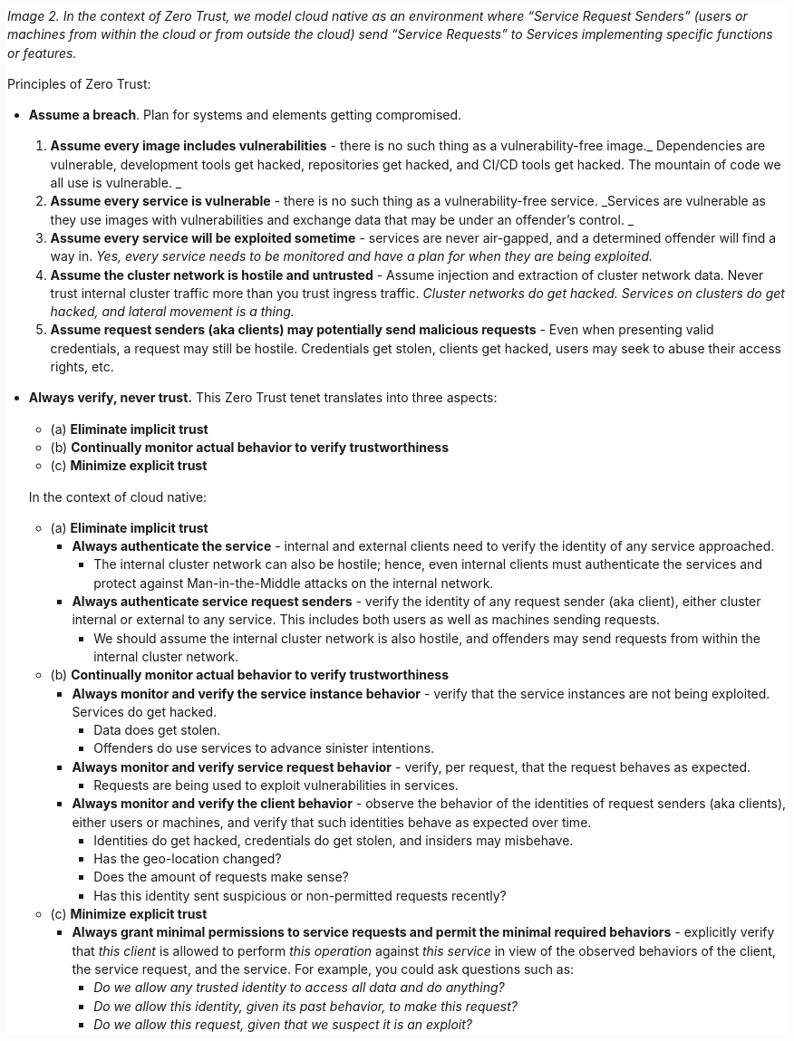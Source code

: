 _Image 2. In the context of Zero Trust, we model cloud native as an environment where “Service Request Senders” (users or machines from within the cloud or from outside the cloud) send “Service Requests” to Services implementing specific functions or features._

Principles of Zero Trust:

* **Assume a breach**.  Plan for systems and elements getting compromised.
    1. **Assume every image includes vulnerabilities** - there is no such thing as a vulnerability-free image._ Dependencies are vulnerable, development tools get hacked, repositories get hacked, and CI/CD tools get hacked. The mountain of code we all use is vulnerable. _
    2. **Assume every service is vulnerable** - there is no such thing as a vulnerability-free service. _Services are vulnerable as they use images with vulnerabilities and exchange data that may be under an offender’s control. _
    3. **Assume every service will be exploited sometime** - services are never air-gapped, and a determined offender will find a way in. _Yes, every service needs to be monitored and have a plan for when they are being exploited._
    4. **Assume the cluster network is hostile and untrusted** - Assume injection and extraction of cluster network data. Never trust internal cluster traffic more than you trust ingress traffic. _Cluster networks do get hacked. Services on clusters do get hacked, and lateral movement is a thing._
    5. **Assume request senders (aka clients) may potentially send malicious requests** - Even when presenting valid credentials, a request may still be hostile. Credentials get stolen, clients get hacked, users may seek to abuse their access rights, etc.
* **Always verify, never trust.** This Zero Trust tenet translates into three aspects:
    * (a) **Eliminate implicit trust**
    * (b) **Continually monitor actual behavior to verify trustworthiness**
    * (c) **Minimize explicit trust**

    In the context of cloud native:
    * (a) **Eliminate implicit trust**
        * **Always authenticate the service** - internal and external clients need to verify the identity of any service approached.
            * The internal cluster network can also be hostile; hence, even internal clients must authenticate the services and protect against Man-in-the-Middle attacks on the internal network.
        * **Always authenticate service request senders** - verify the identity of any request sender (aka client), either cluster internal or external to any service. This includes both users as well as machines sending requests.
            * We should assume the internal cluster network is also hostile, and offenders may send requests from within the internal cluster network.
    * (b) **Continually monitor actual behavior to verify  trustworthiness**
        * **Always monitor and verify the service instance behavior** - verify that the service instances are not being exploited. Services do get hacked.
            * Data does get stolen.
            * Offenders do use services to advance sinister intentions.
        * **Always monitor and verify service request behavior** - verify, per request, that the request behaves as expected.
            * Requests are being used to exploit vulnerabilities in services.
        * **Always monitor and verify the client behavior** - observe the behavior of the identities of request senders (aka clients), either users or machines, and verify that such identities behave as expected over time.
            * Identities do get hacked, credentials do get stolen, and insiders may misbehave.
            * Has the geo-location changed?
            * Does the amount of requests make sense?
            * Has this identity sent suspicious or non-permitted requests recently?
    * (c) **Minimize explicit trust**
        * **Always grant minimal permissions to service requests and permit the minimal required behaviors** - explicitly verify that _this client_ is allowed to perform _this operation_ against _this service_ in view of the observed behaviors of the client, the service request, and the service.
            For example, you could ask questions such as:
            * _Do we allow any trusted identity to access all data and do anything?_
            * _Do we allow this identity, given its past behavior, to make this request?_
            * _Do we allow this request, given that we suspect it is an exploit?_
